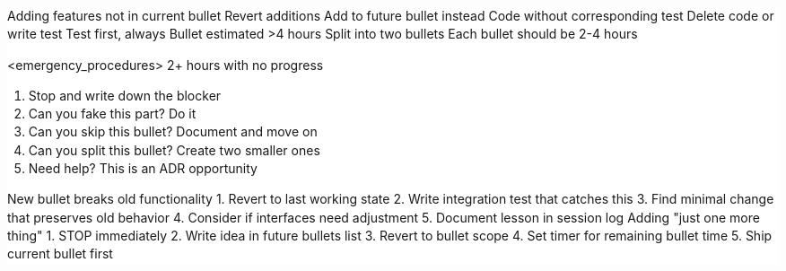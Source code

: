 <rule name="no_scope_creep">
<detect>Adding features not in current bullet</detect>
<enforce>Revert additions</enforce>
<fix>Add to future bullet instead</fix>
</rule>

<rule name="no_untested_code">
<detect>Code without corresponding test</detect>
<enforce>Delete code or write test</enforce>
<fix>Test first, always</fix>
</rule>

<rule name="no_big_bullets">
<detect>Bullet estimated >4 hours</detect>
<enforce>Split into two bullets</enforce>
<fix>Each bullet should be 2-4 hours</fix>
</rule>
</quality_enforcement>

<emergency_procedures>
<situation name="stuck_on_bullet">
<symptom>2+ hours with no progress</symptom>
<action>
1. Stop and write down the blocker
2. Can you fake this part? Do it
3. Can you skip this bullet? Document and move on
4. Can you split this bullet? Create two smaller ones
5. Need help? This is an ADR opportunity
</action>
</situation>

<situation name="bullet_breaks_previous">
<symptom>New bullet breaks old functionality</symptom>
<action>
1. Revert to last working state
2. Write integration test that catches this
3. Find minimal change that preserves old behavior
4. Consider if interfaces need adjustment
5. Document lesson in session log
</action>
</situation>

<situation name="scope_creeping">
<symptom>Adding "just one more thing"</symptom>
<action>
1. STOP immediately
2. Write idea in future bullets list
3. Revert to bullet scope
4. Set timer for remaining bullet time
5. Ship current bullet first
</action>
</situation>
</emergency_procedures>
